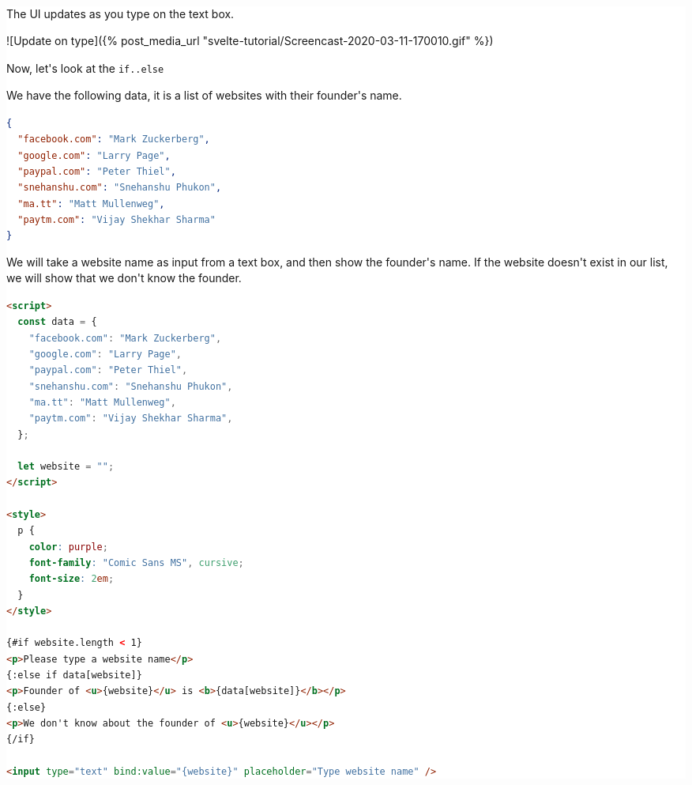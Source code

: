The UI updates as you type on the text box.

![Update on type]({% post_media_url "svelte-tutorial/Screencast-2020-03-11-170010.gif" %})

Now, let's look at the `if..else`

We have the following data, it is a list of websites with their founder's name.

```json
{
  "facebook.com": "Mark Zuckerberg",
  "google.com": "Larry Page",
  "paypal.com": "Peter Thiel",
  "snehanshu.com": "Snehanshu Phukon",
  "ma.tt": "Matt Mullenweg",
  "paytm.com": "Vijay Shekhar Sharma"
}
```

We will take a website name as input from a text box, and then show the founder's name.
If the website doesn't exist in our list, we will show that we don't know the founder.

```html
<script>
  const data = {
    "facebook.com": "Mark Zuckerberg",
    "google.com": "Larry Page",
    "paypal.com": "Peter Thiel",
    "snehanshu.com": "Snehanshu Phukon",
    "ma.tt": "Matt Mullenweg",
    "paytm.com": "Vijay Shekhar Sharma",
  };

  let website = "";
</script>

<style>
  p {
    color: purple;
    font-family: "Comic Sans MS", cursive;
    font-size: 2em;
  }
</style>

{#if website.length < 1}
<p>Please type a website name</p>
{:else if data[website]}
<p>Founder of <u>{website}</u> is <b>{data[website]}</b></p>
{:else}
<p>We don't know about the founder of <u>{website}</u></p>
{/if}

<input type="text" bind:value="{website}" placeholder="Type website name" />
```
